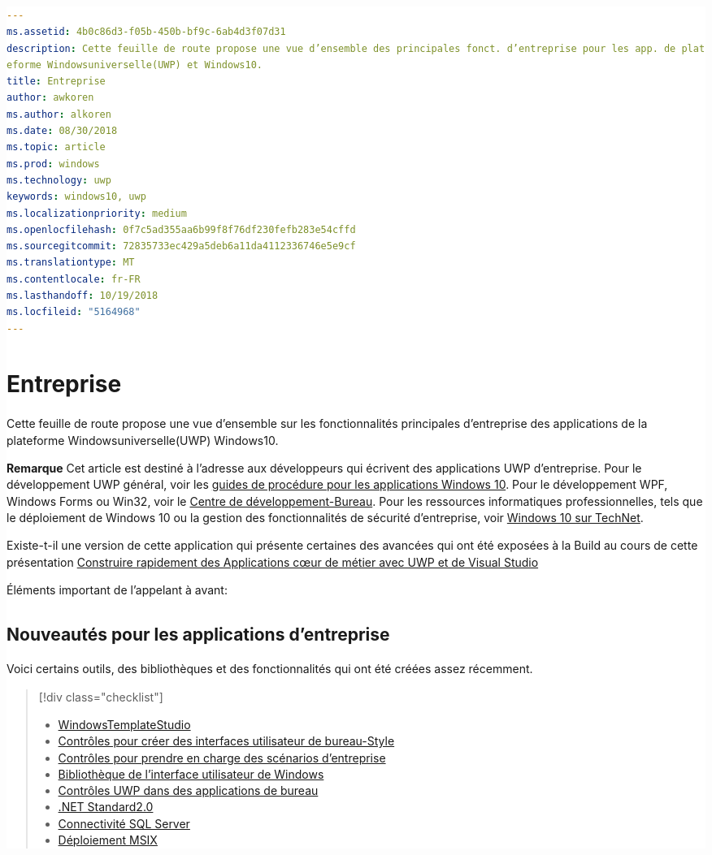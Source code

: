 ```yaml
---
ms.assetid: 4b0c86d3-f05b-450b-bf9c-6ab4d3f07d31
description: Cette feuille de route propose une vue d’ensemble des principales fonct. d’entreprise pour les app. de plateforme Windowsuniverselle(UWP) et Windows10.
title: Entreprise
author: awkoren
ms.author: alkoren
ms.date: 08/30/2018
ms.topic: article
ms.prod: windows
ms.technology: uwp
keywords: windows10, uwp
ms.localizationpriority: medium
ms.openlocfilehash: 0f7c5ad355aa6b99f8f76df230fefb283e54cffd
ms.sourcegitcommit: 72835733ec429a5deb6a11da4112336746e5e9cf
ms.translationtype: MT
ms.contentlocale: fr-FR
ms.lasthandoff: 10/19/2018
ms.locfileid: "5164968"
---
```

# <a name="enterprise"></a>Entreprise

Cette feuille de route propose une vue d’ensemble sur les fonctionnalités principales d’entreprise des applications de la plateforme Windowsuniverselle(UWP) Windows10.

**Remarque**  Cet article est destiné à l’adresse aux développeurs qui écrivent des applications UWP d’entreprise. Pour le développement UWP général, voir les [guides de procédure pour les applications Windows 10](https://msdn.microsoft.com/library/windows/apps/mt244352). Pour le développement WPF, Windows Forms ou Win32, voir le [Centre de développement-Bureau](https://dev.windows.com/desktop). Pour les ressources informatiques professionnelles, tels que le déploiement de Windows 10 ou la gestion des fonctionnalités de sécurité d’entreprise, voir [Windows 10 sur TechNet](https://msdn.microsoft.com/library/dn986868).

Existe-t-il une version de cette application qui présente certaines des avancées qui ont été exposées à la Build au cours de cette présentation [Construire rapidement des Applications cœur de métier avec UWP et de Visual Studio](https://channel9.msdn.com/Events/Build/2018/BRK3502)

Éléments important de l’appelant à avant:

## <a name="whats-new-for-enterprise-applications"></a>Nouveautés pour les applications d’entreprise

Voici certains outils, des bibliothèques et des fonctionnalités qui ont été créées assez récemment.

> [!div class="checklist"]
> * [WindowsTemplateStudio](#template-studio)
> * [Contrôles pour créer des interfaces utilisateur de bureau-Style](#desktop-style-UI)
> * [Contrôles pour prendre en charge des scénarios d’entreprise](#enterprise)
> * [Bibliothèque de l’interface utilisateur de Windows](#UI-library)
> * [Contrôles UWP dans des applications de bureau](#xaml-islands)
> * [.NET Standard2.0](#standard)
> * [Connectivité SQL Server](#sql-server)
> * [Déploiement MSIX](#MSIX)
